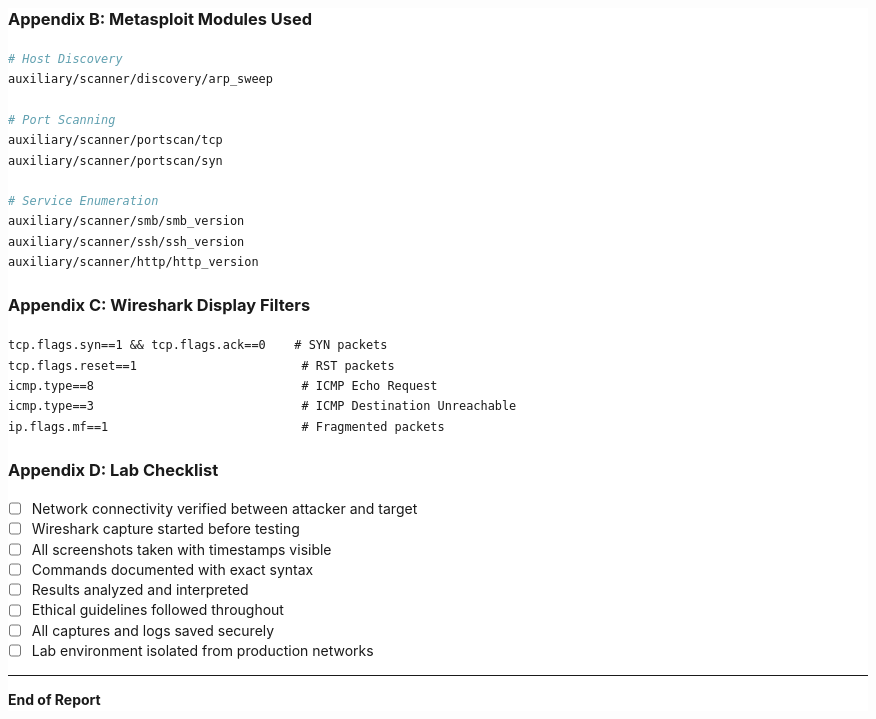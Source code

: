 ### Appendix B: Metasploit Modules Used

```bash
# Host Discovery
auxiliary/scanner/discovery/arp_sweep

# Port Scanning
auxiliary/scanner/portscan/tcp
auxiliary/scanner/portscan/syn

# Service Enumeration
auxiliary/scanner/smb/smb_version
auxiliary/scanner/ssh/ssh_version
auxiliary/scanner/http/http_version
```

### Appendix C: Wireshark Display Filters

```
tcp.flags.syn==1 && tcp.flags.ack==0    # SYN packets
tcp.flags.reset==1                       # RST packets
icmp.type==8                             # ICMP Echo Request
icmp.type==3                             # ICMP Destination Unreachable
ip.flags.mf==1                           # Fragmented packets
```

### Appendix D: Lab Checklist

- [ ] Network connectivity verified between attacker and target
- [ ] Wireshark capture started before testing
- [ ] All screenshots taken with timestamps visible
- [ ] Commands documented with exact syntax
- [ ] Results analyzed and interpreted
- [ ] Ethical guidelines followed throughout
- [ ] All captures and logs saved securely
- [ ] Lab environment isolated from production networks

---

**End of Report**
